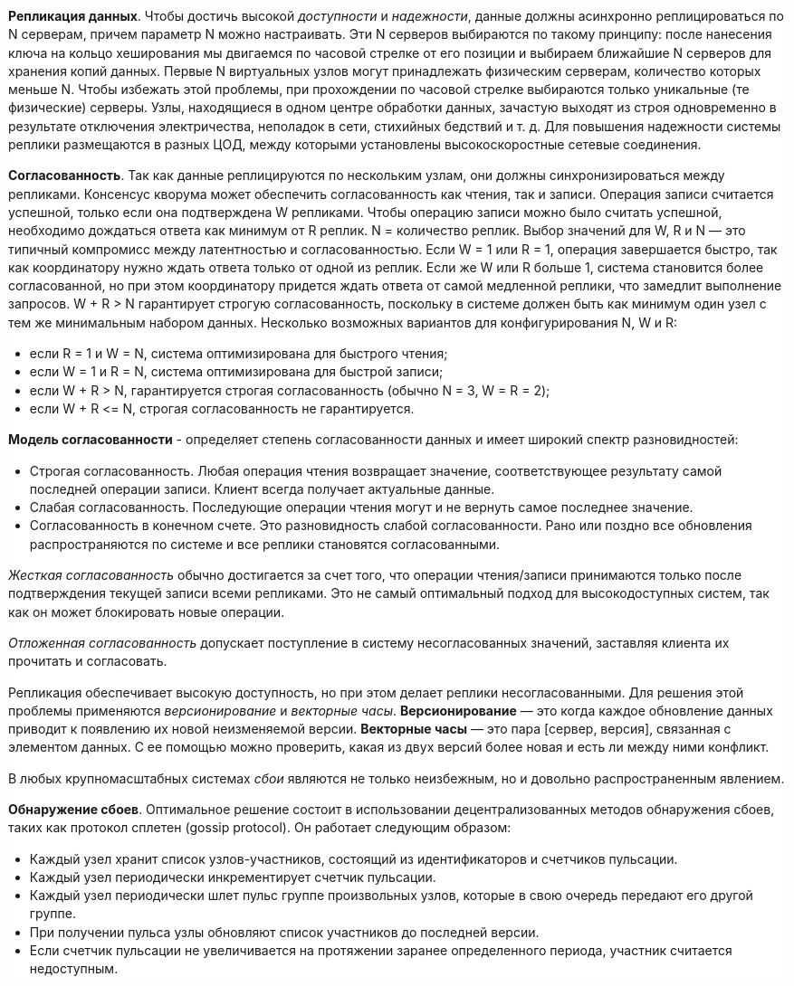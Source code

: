 **Репликация данных**. Чтобы достичь высокой *доступности* и *надежности*, данные должны асинхронно реплицироваться по N серверам, причем параметр N можно настраивать. Эти N серверов выбираются по такому принципу: после нанесения ключа на кольцо хеширования мы двигаемся по часовой стрелке от его позиции и выбираем ближайшие N серверов для хранения копий данных. Первые N виртуальных узлов могут принадлежать физическим серверам, количество которых меньше N. Чтобы избежать этой проблемы, при прохождении по часовой стрелке выбираются только уникальные (те физические) серверы. Узлы, находящиеся в одном центре обработки данных, зачастую выходят из строя одновременно в результате отключения электричества, неполадок в сети, стихийных бедствий и т. д. Для повышения надежности системы реплики размещаются в разных ЦОД, между которыми установлены высокоскоростные сетевые соединения.


**Согласованность**. Так как данные реплицируются по нескольким узлам, они должны синхронизироваться между репликами. Консенсус кворума может обеспечить согласованность как чтения, так и записи. 
Операция записи считается успешной, только если она подтверждена W репликами. Чтобы операцию записи можно было считать успешной, необходимо дождаться ответа как минимум от R реплик. N = количество реплик.
Выбор значений для W, R и N — это типичный компромисс между латентностью и согласованностью. Если W = 1 или R = 1, операция завершается быстро, так как координатору нужно ждать ответа только от
одной из реплик. Если же W или R больше 1, система становится более согласованной, но при этом координатору придется ждать ответа от самой медленной реплики, что замедлит выполнение запросов. W + R > N гарантирует строгую согласованность, поскольку в системе должен быть как минимум один узел с тем же минимальным набором данных.
Несколько возможных вариантов для конфигурирования N, W и R:
  - если R = 1 и W = N, система оптимизирована для быстрого чтения;
  - если W = 1 и R = N, система оптимизирована для быстрой записи; 
  - если W + R > N, гарантируется строгая согласованность (обычно N = 3, W = R = 2);
  - если W + R <= N, строгая согласованность не гарантируется.

**Модель согласованности** - определяет степень согласованности данных и имеет широкий спектр разновидностей:
  - Строгая согласованность. Любая операция чтения возвращает значение, соответствующее результату самой последней операции записи. Клиент всегда получает актуальные данные.
  - Слабая согласованность. Последующие операции чтения могут и не вернуть самое последнее значение.
  - Согласованность в конечном счете. Это разновидность слабой согласованности. Рано или поздно все обновления распространяются по системе и все реплики становятся согласованными.

*Жесткая согласованность* обычно достигается за счет того, что операции чтения/записи принимаются только после подтверждения текущей записи всеми репликами. Это не самый оптимальный подход для высокодоступных систем, так как он может блокировать новые операции.

*Отложенная согласованность* допускает поступление в систему несогласованных значений, заставляя клиента их прочитать и согласовать.


Репликация обеспечивает высокую доступность, но при этом делает реплики несогласованными. Для решения этой проблемы применяются *версионирование* и *векторные часы*. **Версионирование** — это когда каждое обновление данных приводит к появлению их новой неизменяемой версии. **Векторные часы** — это пара [сервер, версия], связанная с элементом данных. С ее помощью можно проверить, какая из двух версий более новая
и есть ли между ними конфликт.

В любых крупномасштабных системах *сбои* являются не только неизбежным, но и довольно распространенным явлением. 

**Обнаружение сбоев**.  Оптимальное решение состоит в использовании децентрализованных методов обнаружения сбоев, таких как протокол сплетен (gossip protocol). Он работает следующим образом:
  - Каждый узел хранит список узлов-участников, состоящий из идентификаторов и счетчиков пульсации.
  - Каждый узел периодически инкрементирует счетчик пульсации.
  - Каждый узел периодически шлет пульс группе произвольных узлов, которые в свою очередь передают его другой группе.
  - При получении пульса узлы обновляют список участников до последней версии.
  - Если счетчик пульсации не увеличивается на протяжении заранее определенного периода, участник считается недоступным.
